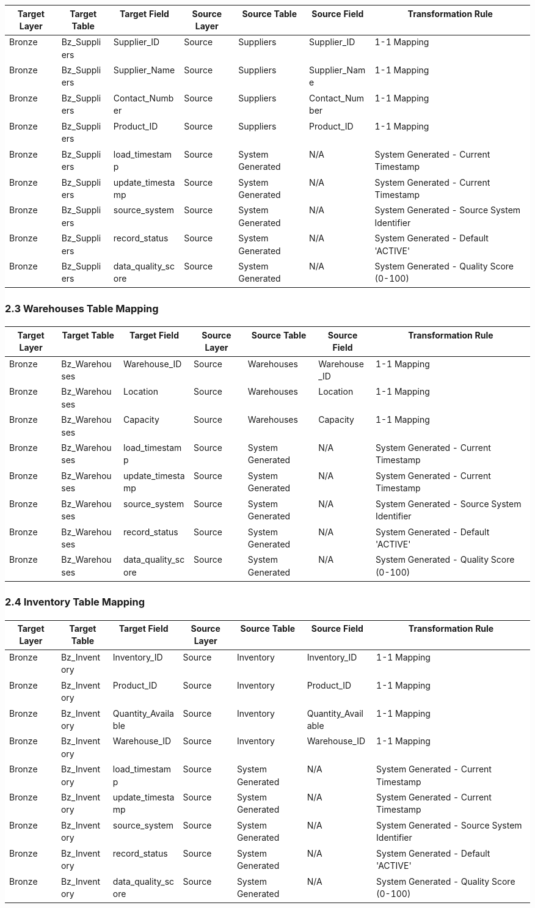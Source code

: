 | Target Layer | Target Table | Target Field | Source Layer | Source Table | Source Field | Transformation Rule |
|--------------|--------------|--------------|--------------|--------------|--------------|--------------------|
| Bronze | Bz_Suppliers | Supplier_ID | Source | Suppliers | Supplier_ID | 1-1 Mapping |
| Bronze | Bz_Suppliers | Supplier_Name | Source | Suppliers | Supplier_Name | 1-1 Mapping |
| Bronze | Bz_Suppliers | Contact_Number | Source | Suppliers | Contact_Number | 1-1 Mapping |
| Bronze | Bz_Suppliers | Product_ID | Source | Suppliers | Product_ID | 1-1 Mapping |
| Bronze | Bz_Suppliers | load_timestamp | Source | System Generated | N/A | System Generated - Current Timestamp |
| Bronze | Bz_Suppliers | update_timestamp | Source | System Generated | N/A | System Generated - Current Timestamp |
| Bronze | Bz_Suppliers | source_system | Source | System Generated | N/A | System Generated - Source System Identifier |
| Bronze | Bz_Suppliers | record_status | Source | System Generated | N/A | System Generated - Default 'ACTIVE' |
| Bronze | Bz_Suppliers | data_quality_score | Source | System Generated | N/A | System Generated - Quality Score (0-100) |

### 2.3 Warehouses Table Mapping

| Target Layer | Target Table | Target Field | Source Layer | Source Table | Source Field | Transformation Rule |
|--------------|--------------|--------------|--------------|--------------|--------------|--------------------|
| Bronze | Bz_Warehouses | Warehouse_ID | Source | Warehouses | Warehouse_ID | 1-1 Mapping |
| Bronze | Bz_Warehouses | Location | Source | Warehouses | Location | 1-1 Mapping |
| Bronze | Bz_Warehouses | Capacity | Source | Warehouses | Capacity | 1-1 Mapping |
| Bronze | Bz_Warehouses | load_timestamp | Source | System Generated | N/A | System Generated - Current Timestamp |
| Bronze | Bz_Warehouses | update_timestamp | Source | System Generated | N/A | System Generated - Current Timestamp |
| Bronze | Bz_Warehouses | source_system | Source | System Generated | N/A | System Generated - Source System Identifier |
| Bronze | Bz_Warehouses | record_status | Source | System Generated | N/A | System Generated - Default 'ACTIVE' |
| Bronze | Bz_Warehouses | data_quality_score | Source | System Generated | N/A | System Generated - Quality Score (0-100) |

### 2.4 Inventory Table Mapping

| Target Layer | Target Table | Target Field | Source Layer | Source Table | Source Field | Transformation Rule |
|--------------|--------------|--------------|--------------|--------------|--------------|--------------------|
| Bronze | Bz_Inventory | Inventory_ID | Source | Inventory | Inventory_ID | 1-1 Mapping |
| Bronze | Bz_Inventory | Product_ID | Source | Inventory | Product_ID | 1-1 Mapping |
| Bronze | Bz_Inventory | Quantity_Available | Source | Inventory | Quantity_Available | 1-1 Mapping |
| Bronze | Bz_Inventory | Warehouse_ID | Source | Inventory | Warehouse_ID | 1-1 Mapping |
| Bronze | Bz_Inventory | load_timestamp | Source | System Generated | N/A | System Generated - Current Timestamp |
| Bronze | Bz_Inventory | update_timestamp | Source | System Generated | N/A | System Generated - Current Timestamp |
| Bronze | Bz_Inventory | source_system | Source | System Generated | N/A | System Generated - Source System Identifier |
| Bronze | Bz_Inventory | record_status | Source | System Generated | N/A | System Generated - Default 'ACTIVE' |
| Bronze | Bz_Inventory | data_quality_score | Source | System Generated | N/A | System Generated - Quality Score (0-100) |
